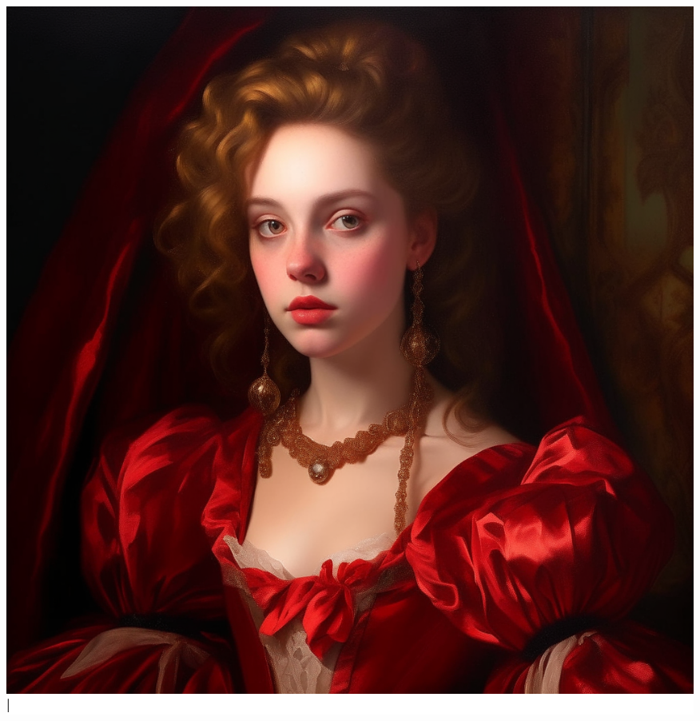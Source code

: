 ![](k3_portrait_painting_of_a_young_woman_in_a_luxurious_red_dress,_in_baroque_style,_oil_on_canvas_0.png) |